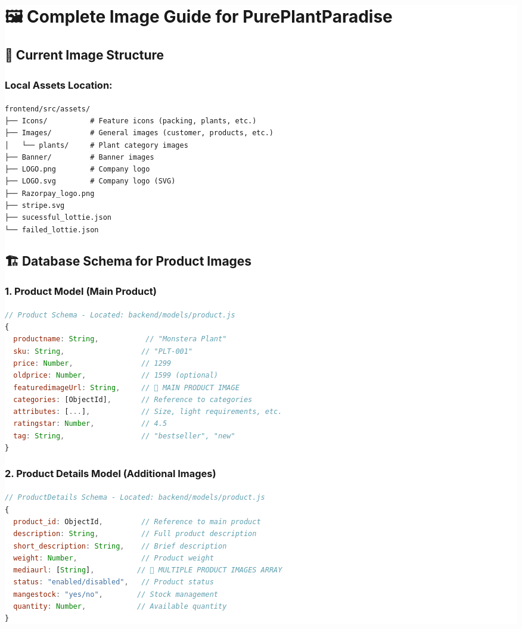 # 🖼️ Complete Image Guide for PurePlantParadise

## 📁 Current Image Structure

### **Local Assets Location:**
```
frontend/src/assets/
├── Icons/          # Feature icons (packing, plants, etc.)
├── Images/         # General images (customer, products, etc.)
│   └── plants/     # Plant category images
├── Banner/         # Banner images
├── LOGO.png        # Company logo
├── LOGO.svg        # Company logo (SVG)
├── Razorpay_logo.png
├── stripe.svg
├── sucessful_lottie.json
└── failed_lottie.json
```

## 🏗️ Database Schema for Product Images

### **1. Product Model (Main Product)**
```javascript
// Product Schema - Located: backend/models/product.js
{
  productname: String,           // "Monstera Plant"
  sku: String,                  // "PLT-001"
  price: Number,                // 1299
  oldprice: Number,             // 1599 (optional)
  featuredimageUrl: String,     // 🔑 MAIN PRODUCT IMAGE
  categories: [ObjectId],       // Reference to categories
  attributes: [...],            // Size, light requirements, etc.
  ratingstar: Number,           // 4.5
  tag: String,                  // "bestseller", "new"
}
```

### **2. Product Details Model (Additional Images)**
```javascript
// ProductDetails Schema - Located: backend/models/product.js
{
  product_id: ObjectId,         // Reference to main product
  description: String,          // Full product description
  short_description: String,    // Brief description
  weight: Number,               // Product weight
  mediaurl: [String],          // 🔑 MULTIPLE PRODUCT IMAGES ARRAY
  status: "enabled/disabled",   // Product status
  mangestock: "yes/no",        // Stock management
  quantity: Number,            // Available quantity
}
```
